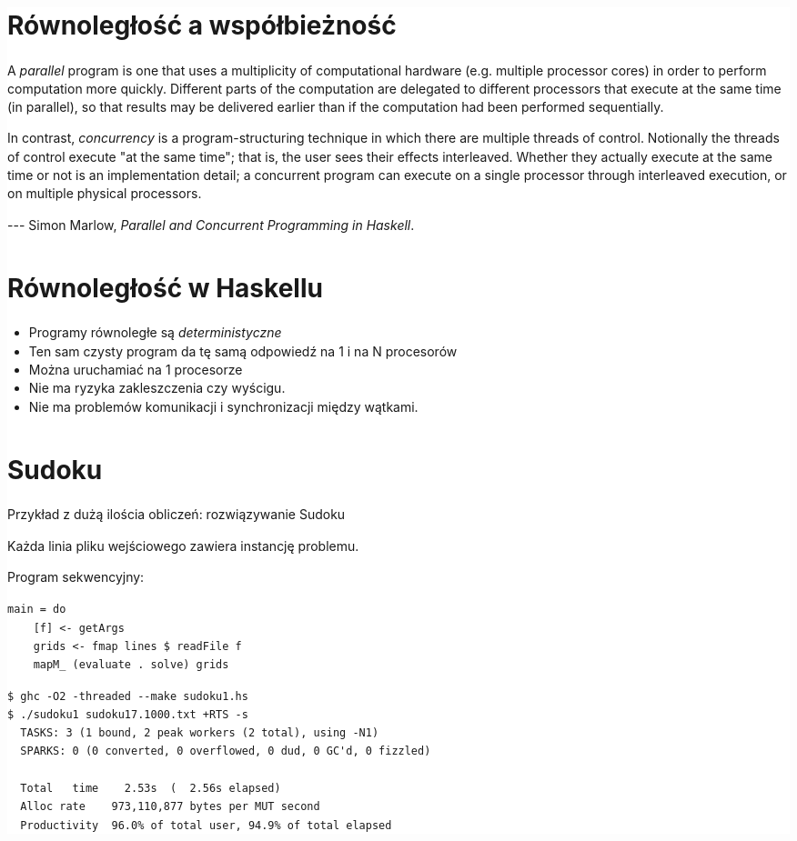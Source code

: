 # Równoległość a współbieżność

A *parallel* program is one that uses a multiplicity of computational
hardware (e.g. multiple processor cores) in order to perform
computation more quickly.  Different parts of the computation are
delegated to different processors that execute at the same time (in
parallel), so that results may be delivered earlier than if the
computation had been performed sequentially.

In contrast, *concurrency* is a program-structuring technique in which
there are multiple threads of control. Notionally the threads of
control execute "at the same time"; that is, the user sees their
effects interleaved. Whether they actually execute at the same time or
not is an implementation detail; a concurrent program can execute on a
single processor through interleaved execution, or on multiple
physical processors. 

--- Simon Marlow, *Parallel and Concurrent Programming in Haskell*.

# Równoległość w Haskellu

* Programy równoległe są *deterministyczne*
* Ten sam czysty program da tę samą odpowiedź na 1 i na N procesorów
* Można uruchamiać na 1 procesorze
* Nie ma ryzyka zakleszczenia czy wyścigu.
* Nie ma problemów komunikacji i synchronizacji między wątkami.

# Sudoku

Przykład z dużą ilościa obliczeń: rozwiązywanie Sudoku

Każda linia pliku wejściowego zawiera instancję problemu.

Program sekwencyjny:

~~~~ {.haskell}
main = do
    [f] <- getArgs
    grids <- fmap lines $ readFile f
    mapM_ (evaluate . solve) grids
~~~~

~~~~
$ ghc -O2 -threaded --make sudoku1.hs
$ ./sudoku1 sudoku17.1000.txt +RTS -s
  TASKS: 3 (1 bound, 2 peak workers (2 total), using -N1)
  SPARKS: 0 (0 converted, 0 overflowed, 0 dud, 0 GC'd, 0 fizzled)

  Total   time    2.53s  (  2.56s elapsed)
  Alloc rate    973,110,877 bytes per MUT second
  Productivity  96.0% of total user, 94.9% of total elapsed
~~~~
